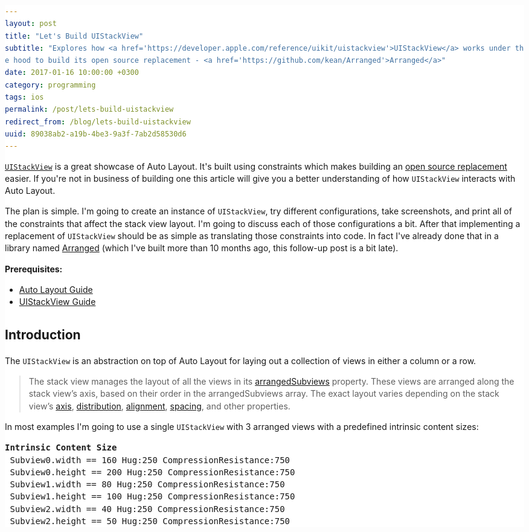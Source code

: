 ```yaml
---
layout: post
title: "Let's Build UIStackView"
subtitle: "Explores how <a href='https://developer.apple.com/reference/uikit/uistackview'>UIStackView</a> works under the hood to build its open source replacement - <a href='https://github.com/kean/Arranged'>Arranged</a>"
date: 2017-01-16 10:00:00 +0300
category: programming
tags: ios
permalink: /post/lets-build-uistackview
redirect_from: /blog/lets-build-uistackview
uuid: 89038ab2-a19b-4be3-9a3f-7ab2d58530d6
---
```


[`UIStackView`](https://developer.apple.com/reference/uikit/uistackview) is a great showcase of Auto Layout. It's built using constraints which makes building an [open source replacement](https://github.com/kean/Arranged) easier. If you're not in business of building one this article will give you a better understanding of how `UIStackView` interacts with Auto Layout.

The plan is simple. I'm going to create an instance of `UIStackView`, try different configurations, take screenshots, and print all of the constraints that affect the stack view layout. I'm going to discuss each of those configurations a bit. After that implementing a replacement of `UIStackView` should be as simple as translating those constraints into code. In fact I've already done that in a library named [Arranged](https://github.com/kean/Arranged) (which I've built more than 10 months ago, this follow-up post is a bit late).

**Prerequisites:**

- [Auto Layout Guide](https://developer.apple.com/library/content/documentation/UserExperience/Conceptual/AutolayoutPG/)
- [UIStackView Guide](https://developer.apple.com/reference/uikit/uistackview)

## Introduction

The `UIStackView` is an abstraction on top of Auto Layout for laying out a collection of views in either a column or a row.

> The stack view manages the layout of all the views in its [arrangedSubviews](https://developer.apple.com/reference/uikit/uistackview/1616232-arrangedsubviews) property. These views are arranged along the stack view’s axis, based on their order in the arrangedSubviews array. The exact layout varies depending on the stack view’s [axis](https://developer.apple.com/reference/uikit/uistackview/1616223-axis), [distribution](https://developer.apple.com/reference/uikit/uistackview/1616233-distribution), [alignment](https://developer.apple.com/reference/uikit/uistackview/1616243-alignment), [spacing](https://developer.apple.com/reference/uikit/uistackview/1616225-spacing), and other properties.

<a name="intrinsic-content-sizes"></a>

In most examples I'm going to use a single `UIStackView` with 3 arranged views with a predefined intrinsic content sizes:

<pre>
<b>Intrinsic Content Size</b>
 Subview0.width == 160 Hug:250 CompressionResistance:750
 Subview0.height == 200 Hug:250 CompressionResistance:750
 Subview1.width == 80 Hug:250 CompressionResistance:750
 Subview1.height == 100 Hug:250 CompressionResistance:750
 Subview2.width == 40 Hug:250 CompressionResistance:750
 Subview2.height == 50 Hug:250 CompressionResistance:750
</pre>
